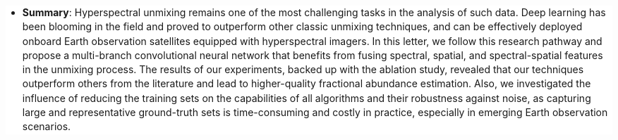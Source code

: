 - **Summary**: Hyperspectral unmixing remains one of the most challenging tasks in the analysis of such data. Deep learning has been blooming in the field and proved to outperform other classic unmixing techniques, and can be effectively deployed onboard Earth observation satellites equipped with hyperspectral imagers. In this letter, we follow this research pathway and propose a multi-branch convolutional neural network that benefits from fusing spectral, spatial, and spectral-spatial features in the unmixing process. The results of our experiments, backed up with the ablation study, revealed that our techniques outperform others from the literature and lead to higher-quality fractional abundance estimation. Also, we investigated the influence of reducing the training sets on the capabilities of all algorithms and their robustness against noise, as capturing large and representative ground-truth sets is time-consuming and costly in practice, especially in emerging Earth observation scenarios.



